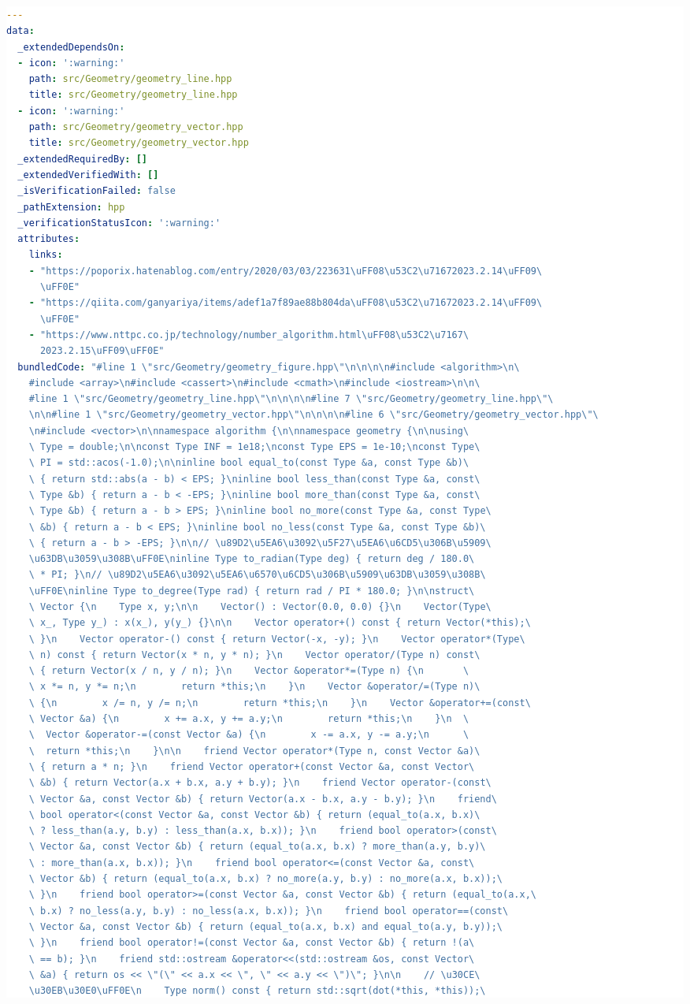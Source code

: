 ```yaml
---
data:
  _extendedDependsOn:
  - icon: ':warning:'
    path: src/Geometry/geometry_line.hpp
    title: src/Geometry/geometry_line.hpp
  - icon: ':warning:'
    path: src/Geometry/geometry_vector.hpp
    title: src/Geometry/geometry_vector.hpp
  _extendedRequiredBy: []
  _extendedVerifiedWith: []
  _isVerificationFailed: false
  _pathExtension: hpp
  _verificationStatusIcon: ':warning:'
  attributes:
    links:
    - "https://poporix.hatenablog.com/entry/2020/03/03/223631\uFF08\u53C2\u71672023.2.14\uFF09\
      \uFF0E"
    - "https://qiita.com/ganyariya/items/adef1a7f89ae88b804da\uFF08\u53C2\u71672023.2.14\uFF09\
      \uFF0E"
    - "https://www.nttpc.co.jp/technology/number_algorithm.html\uFF08\u53C2\u7167\
      2023.2.15\uFF09\uFF0E"
  bundledCode: "#line 1 \"src/Geometry/geometry_figure.hpp\"\n\n\n\n#include <algorithm>\n\
    #include <array>\n#include <cassert>\n#include <cmath>\n#include <iostream>\n\n\
    #line 1 \"src/Geometry/geometry_line.hpp\"\n\n\n\n#line 7 \"src/Geometry/geometry_line.hpp\"\
    \n\n#line 1 \"src/Geometry/geometry_vector.hpp\"\n\n\n\n#line 6 \"src/Geometry/geometry_vector.hpp\"\
    \n#include <vector>\n\nnamespace algorithm {\n\nnamespace geometry {\n\nusing\
    \ Type = double;\n\nconst Type INF = 1e18;\nconst Type EPS = 1e-10;\nconst Type\
    \ PI = std::acos(-1.0);\n\ninline bool equal_to(const Type &a, const Type &b)\
    \ { return std::abs(a - b) < EPS; }\ninline bool less_than(const Type &a, const\
    \ Type &b) { return a - b < -EPS; }\ninline bool more_than(const Type &a, const\
    \ Type &b) { return a - b > EPS; }\ninline bool no_more(const Type &a, const Type\
    \ &b) { return a - b < EPS; }\ninline bool no_less(const Type &a, const Type &b)\
    \ { return a - b > -EPS; }\n\n// \u89D2\u5EA6\u3092\u5F27\u5EA6\u6CD5\u306B\u5909\
    \u63DB\u3059\u308B\uFF0E\ninline Type to_radian(Type deg) { return deg / 180.0\
    \ * PI; }\n// \u89D2\u5EA6\u3092\u5EA6\u6570\u6CD5\u306B\u5909\u63DB\u3059\u308B\
    \uFF0E\ninline Type to_degree(Type rad) { return rad / PI * 180.0; }\n\nstruct\
    \ Vector {\n    Type x, y;\n\n    Vector() : Vector(0.0, 0.0) {}\n    Vector(Type\
    \ x_, Type y_) : x(x_), y(y_) {}\n\n    Vector operator+() const { return Vector(*this);\
    \ }\n    Vector operator-() const { return Vector(-x, -y); }\n    Vector operator*(Type\
    \ n) const { return Vector(x * n, y * n); }\n    Vector operator/(Type n) const\
    \ { return Vector(x / n, y / n); }\n    Vector &operator*=(Type n) {\n       \
    \ x *= n, y *= n;\n        return *this;\n    }\n    Vector &operator/=(Type n)\
    \ {\n        x /= n, y /= n;\n        return *this;\n    }\n    Vector &operator+=(const\
    \ Vector &a) {\n        x += a.x, y += a.y;\n        return *this;\n    }\n  \
    \  Vector &operator-=(const Vector &a) {\n        x -= a.x, y -= a.y;\n      \
    \  return *this;\n    }\n\n    friend Vector operator*(Type n, const Vector &a)\
    \ { return a * n; }\n    friend Vector operator+(const Vector &a, const Vector\
    \ &b) { return Vector(a.x + b.x, a.y + b.y); }\n    friend Vector operator-(const\
    \ Vector &a, const Vector &b) { return Vector(a.x - b.x, a.y - b.y); }\n    friend\
    \ bool operator<(const Vector &a, const Vector &b) { return (equal_to(a.x, b.x)\
    \ ? less_than(a.y, b.y) : less_than(a.x, b.x)); }\n    friend bool operator>(const\
    \ Vector &a, const Vector &b) { return (equal_to(a.x, b.x) ? more_than(a.y, b.y)\
    \ : more_than(a.x, b.x)); }\n    friend bool operator<=(const Vector &a, const\
    \ Vector &b) { return (equal_to(a.x, b.x) ? no_more(a.y, b.y) : no_more(a.x, b.x));\
    \ }\n    friend bool operator>=(const Vector &a, const Vector &b) { return (equal_to(a.x,\
    \ b.x) ? no_less(a.y, b.y) : no_less(a.x, b.x)); }\n    friend bool operator==(const\
    \ Vector &a, const Vector &b) { return (equal_to(a.x, b.x) and equal_to(a.y, b.y));\
    \ }\n    friend bool operator!=(const Vector &a, const Vector &b) { return !(a\
    \ == b); }\n    friend std::ostream &operator<<(std::ostream &os, const Vector\
    \ &a) { return os << \"(\" << a.x << \", \" << a.y << \")\"; }\n\n    // \u30CE\
    \u30EB\u30E0\uFF0E\n    Type norm() const { return std::sqrt(dot(*this, *this));\
```